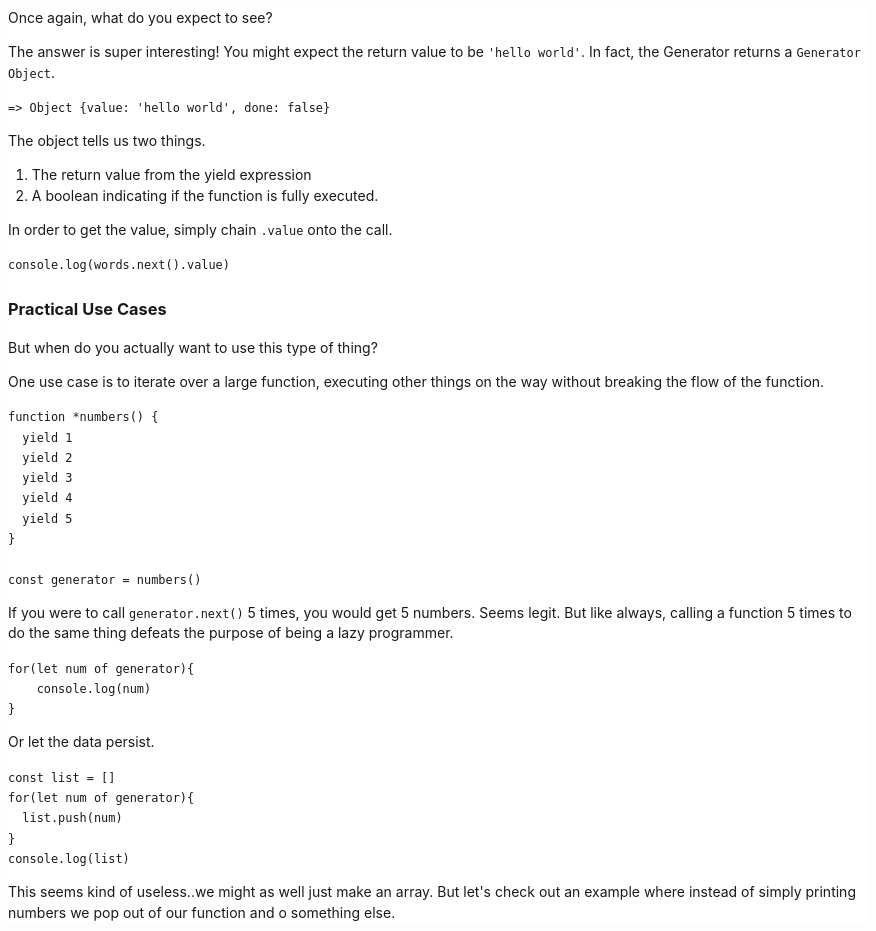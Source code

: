 Once again, what do you expect to see?  

The answer is super interesting! You might expect the return value to be `'hello world'`. In fact, the Generator returns a `Generator Object`.

```
=> Object {value: 'hello world', done: false}
```
The object tells us two things.
  1) The return value from the yield expression
  2) A boolean indicating if the function is fully executed.  

In order to get the value, simply chain `.value` onto the call.  

```
console.log(words.next().value)
```

### Practical Use Cases

But when do you actually want to use this type of thing?  

One use case is to iterate over a large function, executing other things on the way without breaking the flow of the function.

```
function *numbers() {
  yield 1
  yield 2
  yield 3
  yield 4
  yield 5
}

const generator = numbers()
```

If you were to call `generator.next()` 5 times, you would get 5 numbers. Seems legit. But like always, calling a function 5 times to do the same thing defeats the purpose of being a lazy programmer.

```
for(let num of generator){
	console.log(num)
}
```

Or let the data persist.

```
const list = []
for(let num of generator){
  list.push(num)
}
console.log(list)
```

This seems kind of useless..we might as well just make an array. But let's check out an example where instead of simply printing numbers we pop out of our function and o something else.
